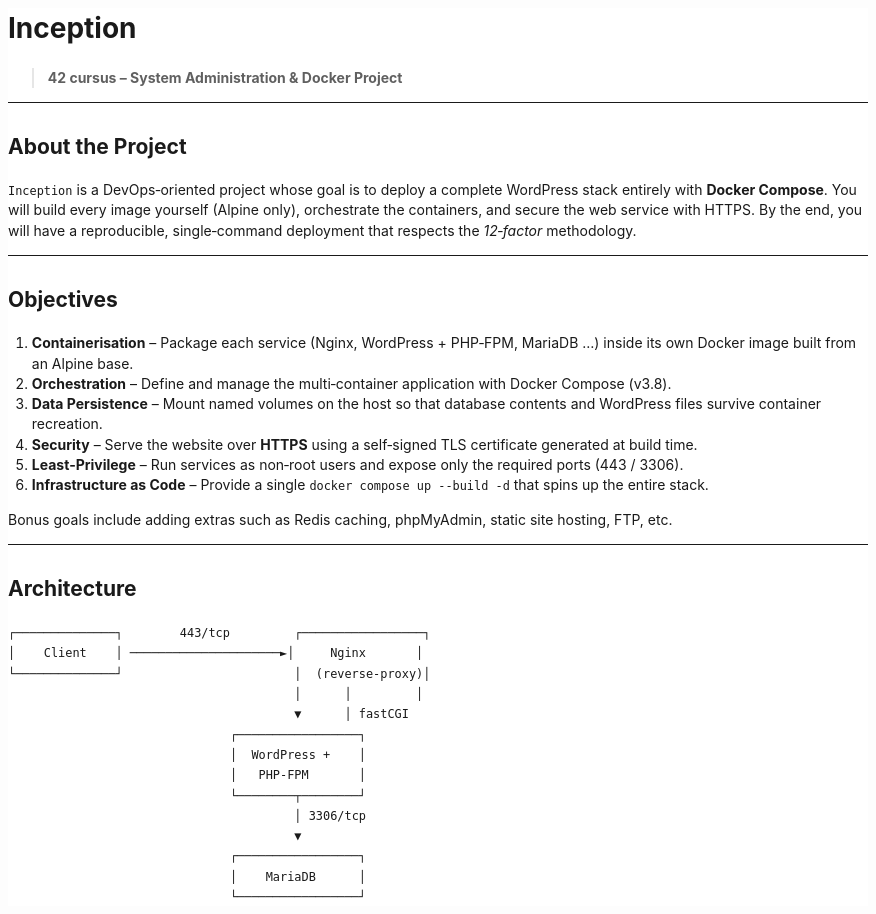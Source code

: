 # Inception

> **42 cursus – System Administration & Docker Project**

---

## About the Project

`Inception` is a DevOps‑oriented project whose goal is to deploy a complete WordPress stack entirely with **Docker Compose**. You will build every image yourself (Alpine only), orchestrate the containers, and secure the web service with HTTPS. By the end, you will have a reproducible, single‑command deployment that respects the *12‑factor* methodology.

---

## Objectives

1. **Containerisation** – Package each service (Nginx, WordPress + PHP‑FPM, MariaDB …) inside its own Docker image built from an Alpine base.
2. **Orchestration** – Define and manage the multi‑container application with Docker Compose (v3.8).
3. **Data Persistence** – Mount named volumes on the host so that database contents and WordPress files survive container recreation.
4. **Security** – Serve the website over **HTTPS** using a self‑signed TLS certificate generated at build time.
5. **Least‑Privilege** – Run services as non‑root users and expose only the required ports (443 / 3306).
6. **Infrastructure as Code** – Provide a single `docker compose up --build -d` that spins up the entire stack.

Bonus goals include adding extras such as Redis caching, phpMyAdmin, static site hosting, FTP, etc.

---

## Architecture

```
┌──────────────┐        443/tcp         ┌─────────────────┐
│    Client    │ ─────────────────────►│     Nginx       │
└──────────────┘                        │  (reverse‑proxy)│
                                        │      │         │
                                        ▼      │ fastCGI
                               ┌─────────────────┐
                               │  WordPress +    │
                               │   PHP‑FPM       │
                               └────────┬────────┘
                                        │ 3306/tcp
                                        ▼
                               ┌─────────────────┐
                               │    MariaDB      │
                               └─────────────────┘
```
